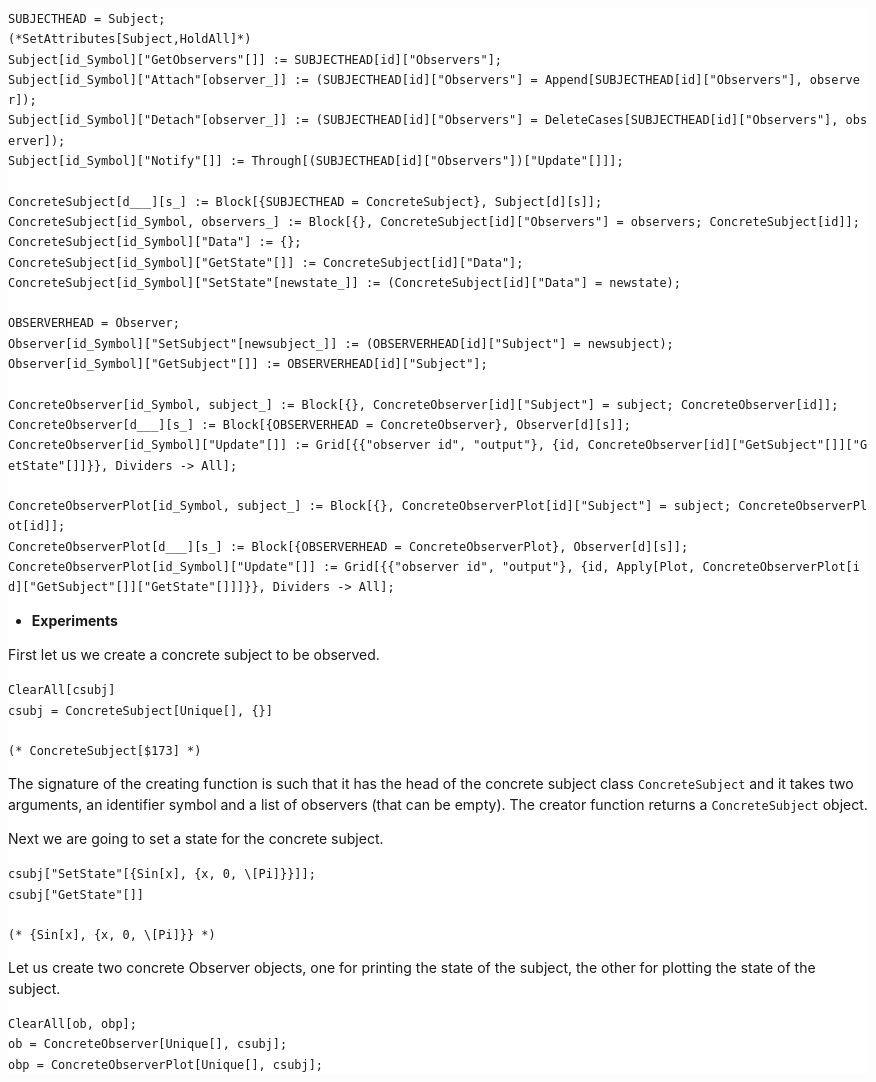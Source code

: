     SUBJECTHEAD = Subject;
    (*SetAttributes[Subject,HoldAll]*)
    Subject[id_Symbol]["GetObservers"[]] := SUBJECTHEAD[id]["Observers"];
    Subject[id_Symbol]["Attach"[observer_]] := (SUBJECTHEAD[id]["Observers"] = Append[SUBJECTHEAD[id]["Observers"], observer]);
    Subject[id_Symbol]["Detach"[observer_]] := (SUBJECTHEAD[id]["Observers"] = DeleteCases[SUBJECTHEAD[id]["Observers"], observer]);
    Subject[id_Symbol]["Notify"[]] := Through[(SUBJECTHEAD[id]["Observers"])["Update"[]]];

    ConcreteSubject[d___][s_] := Block[{SUBJECTHEAD = ConcreteSubject}, Subject[d][s]];
    ConcreteSubject[id_Symbol, observers_] := Block[{}, ConcreteSubject[id]["Observers"] = observers; ConcreteSubject[id]];
    ConcreteSubject[id_Symbol]["Data"] := {};
    ConcreteSubject[id_Symbol]["GetState"[]] := ConcreteSubject[id]["Data"]; 
    ConcreteSubject[id_Symbol]["SetState"[newstate_]] := (ConcreteSubject[id]["Data"] = newstate);

    OBSERVERHEAD = Observer;
    Observer[id_Symbol]["SetSubject"[newsubject_]] := (OBSERVERHEAD[id]["Subject"] = newsubject);
    Observer[id_Symbol]["GetSubject"[]] := OBSERVERHEAD[id]["Subject"];

    ConcreteObserver[id_Symbol, subject_] := Block[{}, ConcreteObserver[id]["Subject"] = subject; ConcreteObserver[id]];
    ConcreteObserver[d___][s_] := Block[{OBSERVERHEAD = ConcreteObserver}, Observer[d][s]];
    ConcreteObserver[id_Symbol]["Update"[]] := Grid[{{"observer id", "output"}, {id, ConcreteObserver[id]["GetSubject"[]]["GetState"[]]}}, Dividers -> All];

    ConcreteObserverPlot[id_Symbol, subject_] := Block[{}, ConcreteObserverPlot[id]["Subject"] = subject; ConcreteObserverPlot[id]];
    ConcreteObserverPlot[d___][s_] := Block[{OBSERVERHEAD = ConcreteObserverPlot}, Observer[d][s]];
    ConcreteObserverPlot[id_Symbol]["Update"[]] := Grid[{{"observer id", "output"}, {id, Apply[Plot, ConcreteObserverPlot[id]["GetSubject"[]]["GetState"[]]]}}, Dividers -> All];

- **Experiments**

First let us we create a concrete subject to be observed. 

    ClearAll[csubj]
    csubj = ConcreteSubject[Unique[], {}]

    (* ConcreteSubject[$173] *)

The signature of the creating function is such that it has the head of the concrete subject class `ConcreteSubject` and it takes two arguments, an identifier symbol and a list of observers (that can be empty). The creator function returns a `ConcreteSubject` object.

Next we are going to set a state for the concrete subject.

    csubj["SetState"[{Sin[x], {x, 0, \[Pi]}}]];
    csubj["GetState"[]]

    (* {Sin[x], {x, 0, \[Pi]}} *)

Let us create two concrete Observer objects, one for printing the state of the subject, the other for plotting the state of the subject.

    ClearAll[ob, obp];
    ob = ConcreteObserver[Unique[], csubj];
    obp = ConcreteObserverPlot[Unique[], csubj];
